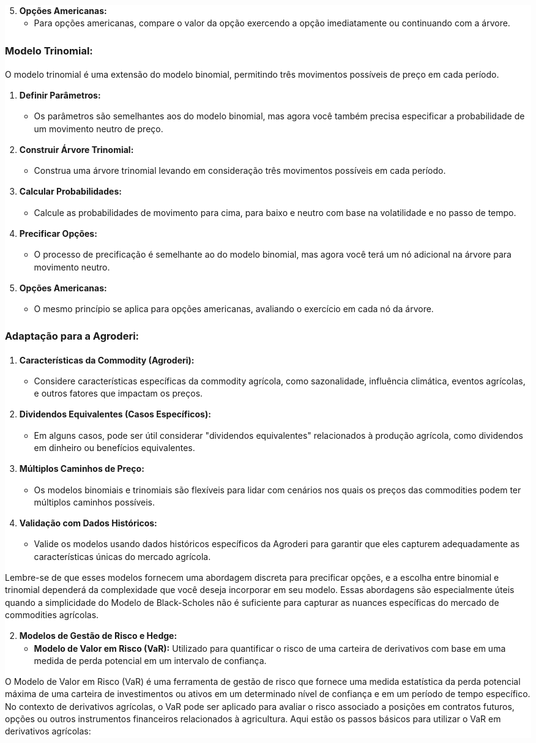 5. **Opções Americanas:**
   - Para opções americanas, compare o valor da opção exercendo a opção imediatamente ou continuando com a árvore.

### Modelo Trinomial:

O modelo trinomial é uma extensão do modelo binomial, permitindo três movimentos possíveis de preço em cada período.

1. **Definir Parâmetros:**
   - Os parâmetros são semelhantes aos do modelo binomial, mas agora você também precisa especificar a probabilidade de um movimento neutro de preço.

2. **Construir Árvore Trinomial:**
   - Construa uma árvore trinomial levando em consideração três movimentos possíveis em cada período.

3. **Calcular Probabilidades:**
   - Calcule as probabilidades de movimento para cima, para baixo e neutro com base na volatilidade e no passo de tempo.

4. **Precificar Opções:**
   - O processo de precificação é semelhante ao do modelo binomial, mas agora você terá um nó adicional na árvore para movimento neutro.

5. **Opções Americanas:**
   - O mesmo princípio se aplica para opções americanas, avaliando o exercício em cada nó da árvore.

### Adaptação para a Agroderi:

1. **Características da Commodity (Agroderi):**
   - Considere características específicas da commodity agrícola, como sazonalidade, influência climática, eventos agrícolas, e outros fatores que impactam os preços.

2. **Dividendos Equivalentes (Casos Específicos):**
   - Em alguns casos, pode ser útil considerar "dividendos equivalentes" relacionados à produção agrícola, como dividendos em dinheiro ou benefícios equivalentes.

3. **Múltiplos Caminhos de Preço:**
   - Os modelos binomiais e trinomiais são flexíveis para lidar com cenários nos quais os preços das commodities podem ter múltiplos caminhos possíveis.

4. **Validação com Dados Históricos:**
   - Valide os modelos usando dados históricos específicos da Agroderi para garantir que eles capturem adequadamente as características únicas do mercado agrícola.

Lembre-se de que esses modelos fornecem uma abordagem discreta para precificar opções, e a escolha entre binomial e trinomial dependerá da complexidade que você deseja incorporar em seu modelo. Essas abordagens são especialmente úteis quando a simplicidade do Modelo de Black-Scholes não é suficiente para capturar as nuances específicas do mercado de commodities agrícolas.


2. **Modelos de Gestão de Risco e Hedge:**
   - **Modelo de Valor em Risco (VaR):** Utilizado para quantificar o risco de uma carteira de derivativos com base em uma medida de perda potencial em um intervalo de confiança.

O Modelo de Valor em Risco (VaR) é uma ferramenta de gestão de risco que fornece uma medida estatística da perda potencial máxima de uma carteira de investimentos ou ativos em um determinado nível de confiança e em um período de tempo específico. No contexto de derivativos agrícolas, o VaR pode ser aplicado para avaliar o risco associado a posições em contratos futuros, opções ou outros instrumentos financeiros relacionados à agricultura. Aqui estão os passos básicos para utilizar o VaR em derivativos agrícolas:
